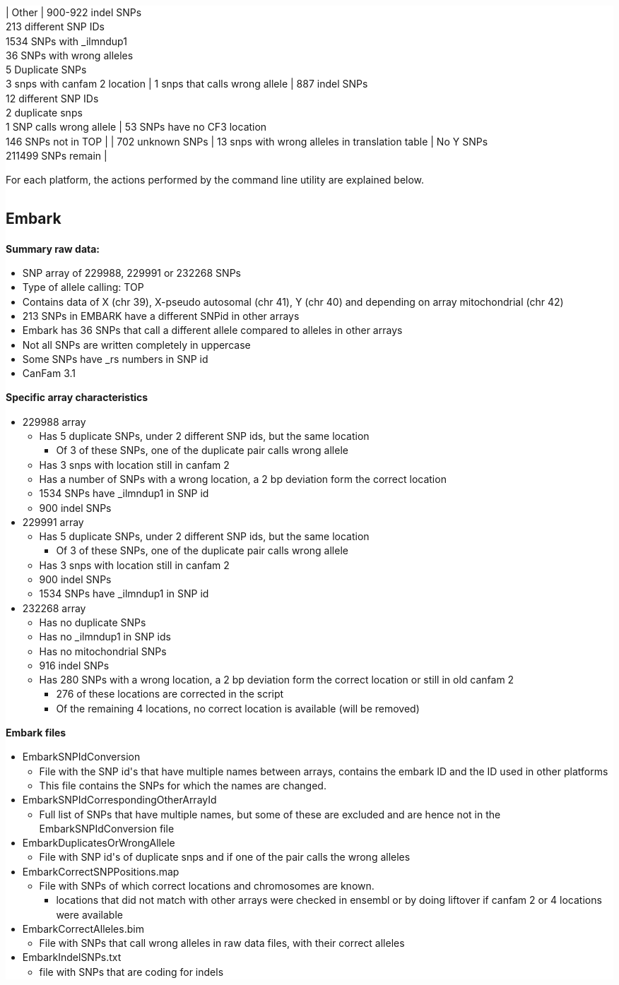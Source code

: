 |           Other           | 900-922 indel SNPs<br/>213 different SNP IDs<br/>1534 SNPs with _ilmndup1<br/>36 SNPs with wrong alleles<br/>5 Duplicate SNPs<br/>3 snps with canfam 2 location | 1 snps that calls wrong allele | 887 indel SNPs<br/>12 different SNP IDs<br/>2 duplicate snps<br/> 1 SNP calls wrong allele  | 53 SNPs have no CF3 location<br/>146 SNPs not in TOP  |          | 702 unknown SNPs | 13 snps with wrong alleles in translation table | No Y SNPs <br/> 211499 SNPs remain |   

For each platform, the actions performed by the command line utility are explained below.

## Embark
**Summary raw data:**
- SNP array of 229988, 229991 or 232268 SNPs
- Type of allele calling: TOP
- Contains data of X (chr 39), X-pseudo autosomal (chr 41), Y (chr 40) and depending on array mitochondrial (chr 42)
- 213 SNPs in EMBARK have a different SNPid in other arrays
- Embark has 36 SNPs that call a different allele compared to alleles in other arrays
- Not all SNPs are written completely in uppercase
- Some SNPs have _rs numbers in SNP id
- CanFam 3.1

**Specific array characteristics**
- 229988 array
  - Has 5 duplicate SNPs, under 2 different SNP ids, but the same location
    - Of 3 of these SNPs, one of the duplicate pair calls wrong allele
  - Has 3 snps with location still in canfam 2
  - Has a number of SNPs with a wrong location, a 2 bp deviation form the correct location
  - 1534 SNPs have _ilmndup1 in SNP id
  - 900 indel SNPs
- 229991 array
  - Has 5 duplicate SNPs, under 2 different SNP ids, but the same location
    - Of 3 of these SNPs, one of the duplicate pair calls wrong allele
  - Has 3 snps with location still in canfam 2
  - 900 indel SNPs
  - 1534 SNPs have _ilmndup1 in SNP id
- 232268 array
  - Has no duplicate SNPs
  - Has no _ilmndup1 in SNP ids
  - Has no mitochondrial SNPs
  - 916 indel SNPs
  - Has 280 SNPs with a wrong location, a 2 bp deviation form the correct location or still in old canfam 2
    - 276 of these locations are corrected in the script
    - Of the remaining 4 locations, no correct location is available (will be removed)

**Embark files**
- EmbarkSNPIdConversion
  - File with the SNP id's that have multiple names between arrays, contains the embark ID and the ID used in other platforms
  - This file contains the SNPs for which the names are changed. 
- EmbarkSNPIdCorrespondingOtherArrayId 
  - Full list of SNPs that have multiple names, but some of these are excluded and are hence not in the EmbarkSNPIdConversion file
- EmbarkDuplicatesOrWrongAllele
  - File with SNP id's of duplicate snps and if one of the pair calls the wrong alleles
- EmbarkCorrectSNPPositions.map
  - File with SNPs of which correct locations and chromosomes are known.
    - locations that did not match with other arrays were checked in ensembl or by doing liftover if canfam 2 or 4 locations were available
- EmbarkCorrectAlleles.bim
  - File with SNPs that call wrong alleles in raw data files, with their correct alleles
- EmbarkIndelSNPs.txt
  - file with SNPs that are coding for indels
